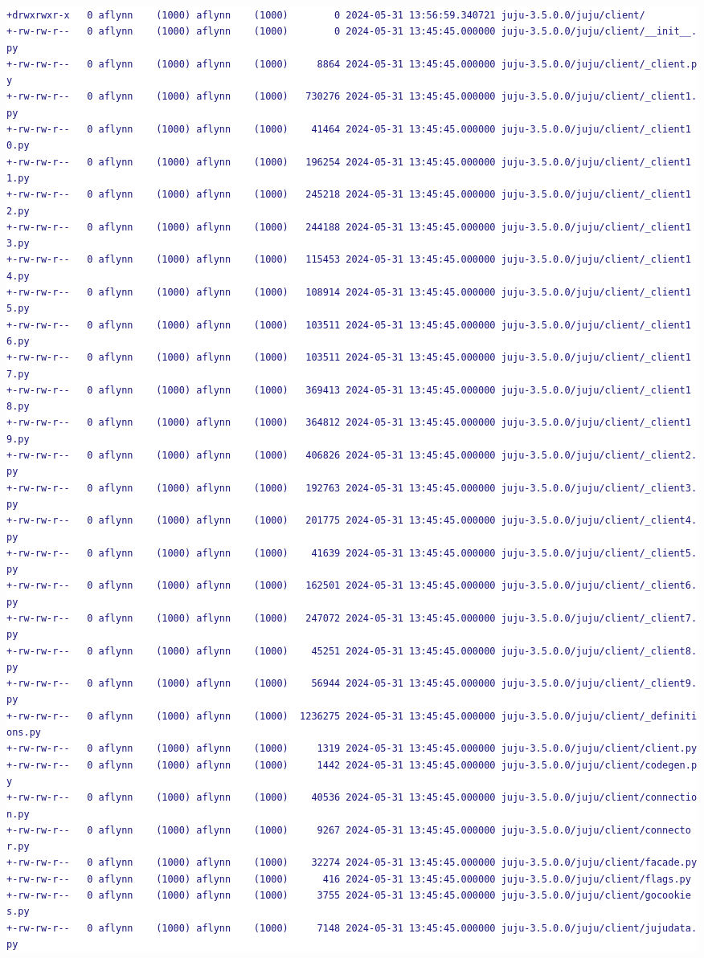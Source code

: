 ```diff
+drwxrwxr-x   0 aflynn    (1000) aflynn    (1000)        0 2024-05-31 13:56:59.340721 juju-3.5.0.0/juju/client/
+-rw-rw-r--   0 aflynn    (1000) aflynn    (1000)        0 2024-05-31 13:45:45.000000 juju-3.5.0.0/juju/client/__init__.py
+-rw-rw-r--   0 aflynn    (1000) aflynn    (1000)     8864 2024-05-31 13:45:45.000000 juju-3.5.0.0/juju/client/_client.py
+-rw-rw-r--   0 aflynn    (1000) aflynn    (1000)   730276 2024-05-31 13:45:45.000000 juju-3.5.0.0/juju/client/_client1.py
+-rw-rw-r--   0 aflynn    (1000) aflynn    (1000)    41464 2024-05-31 13:45:45.000000 juju-3.5.0.0/juju/client/_client10.py
+-rw-rw-r--   0 aflynn    (1000) aflynn    (1000)   196254 2024-05-31 13:45:45.000000 juju-3.5.0.0/juju/client/_client11.py
+-rw-rw-r--   0 aflynn    (1000) aflynn    (1000)   245218 2024-05-31 13:45:45.000000 juju-3.5.0.0/juju/client/_client12.py
+-rw-rw-r--   0 aflynn    (1000) aflynn    (1000)   244188 2024-05-31 13:45:45.000000 juju-3.5.0.0/juju/client/_client13.py
+-rw-rw-r--   0 aflynn    (1000) aflynn    (1000)   115453 2024-05-31 13:45:45.000000 juju-3.5.0.0/juju/client/_client14.py
+-rw-rw-r--   0 aflynn    (1000) aflynn    (1000)   108914 2024-05-31 13:45:45.000000 juju-3.5.0.0/juju/client/_client15.py
+-rw-rw-r--   0 aflynn    (1000) aflynn    (1000)   103511 2024-05-31 13:45:45.000000 juju-3.5.0.0/juju/client/_client16.py
+-rw-rw-r--   0 aflynn    (1000) aflynn    (1000)   103511 2024-05-31 13:45:45.000000 juju-3.5.0.0/juju/client/_client17.py
+-rw-rw-r--   0 aflynn    (1000) aflynn    (1000)   369413 2024-05-31 13:45:45.000000 juju-3.5.0.0/juju/client/_client18.py
+-rw-rw-r--   0 aflynn    (1000) aflynn    (1000)   364812 2024-05-31 13:45:45.000000 juju-3.5.0.0/juju/client/_client19.py
+-rw-rw-r--   0 aflynn    (1000) aflynn    (1000)   406826 2024-05-31 13:45:45.000000 juju-3.5.0.0/juju/client/_client2.py
+-rw-rw-r--   0 aflynn    (1000) aflynn    (1000)   192763 2024-05-31 13:45:45.000000 juju-3.5.0.0/juju/client/_client3.py
+-rw-rw-r--   0 aflynn    (1000) aflynn    (1000)   201775 2024-05-31 13:45:45.000000 juju-3.5.0.0/juju/client/_client4.py
+-rw-rw-r--   0 aflynn    (1000) aflynn    (1000)    41639 2024-05-31 13:45:45.000000 juju-3.5.0.0/juju/client/_client5.py
+-rw-rw-r--   0 aflynn    (1000) aflynn    (1000)   162501 2024-05-31 13:45:45.000000 juju-3.5.0.0/juju/client/_client6.py
+-rw-rw-r--   0 aflynn    (1000) aflynn    (1000)   247072 2024-05-31 13:45:45.000000 juju-3.5.0.0/juju/client/_client7.py
+-rw-rw-r--   0 aflynn    (1000) aflynn    (1000)    45251 2024-05-31 13:45:45.000000 juju-3.5.0.0/juju/client/_client8.py
+-rw-rw-r--   0 aflynn    (1000) aflynn    (1000)    56944 2024-05-31 13:45:45.000000 juju-3.5.0.0/juju/client/_client9.py
+-rw-rw-r--   0 aflynn    (1000) aflynn    (1000)  1236275 2024-05-31 13:45:45.000000 juju-3.5.0.0/juju/client/_definitions.py
+-rw-rw-r--   0 aflynn    (1000) aflynn    (1000)     1319 2024-05-31 13:45:45.000000 juju-3.5.0.0/juju/client/client.py
+-rw-rw-r--   0 aflynn    (1000) aflynn    (1000)     1442 2024-05-31 13:45:45.000000 juju-3.5.0.0/juju/client/codegen.py
+-rw-rw-r--   0 aflynn    (1000) aflynn    (1000)    40536 2024-05-31 13:45:45.000000 juju-3.5.0.0/juju/client/connection.py
+-rw-rw-r--   0 aflynn    (1000) aflynn    (1000)     9267 2024-05-31 13:45:45.000000 juju-3.5.0.0/juju/client/connector.py
+-rw-rw-r--   0 aflynn    (1000) aflynn    (1000)    32274 2024-05-31 13:45:45.000000 juju-3.5.0.0/juju/client/facade.py
+-rw-rw-r--   0 aflynn    (1000) aflynn    (1000)      416 2024-05-31 13:45:45.000000 juju-3.5.0.0/juju/client/flags.py
+-rw-rw-r--   0 aflynn    (1000) aflynn    (1000)     3755 2024-05-31 13:45:45.000000 juju-3.5.0.0/juju/client/gocookies.py
+-rw-rw-r--   0 aflynn    (1000) aflynn    (1000)     7148 2024-05-31 13:45:45.000000 juju-3.5.0.0/juju/client/jujudata.py
```